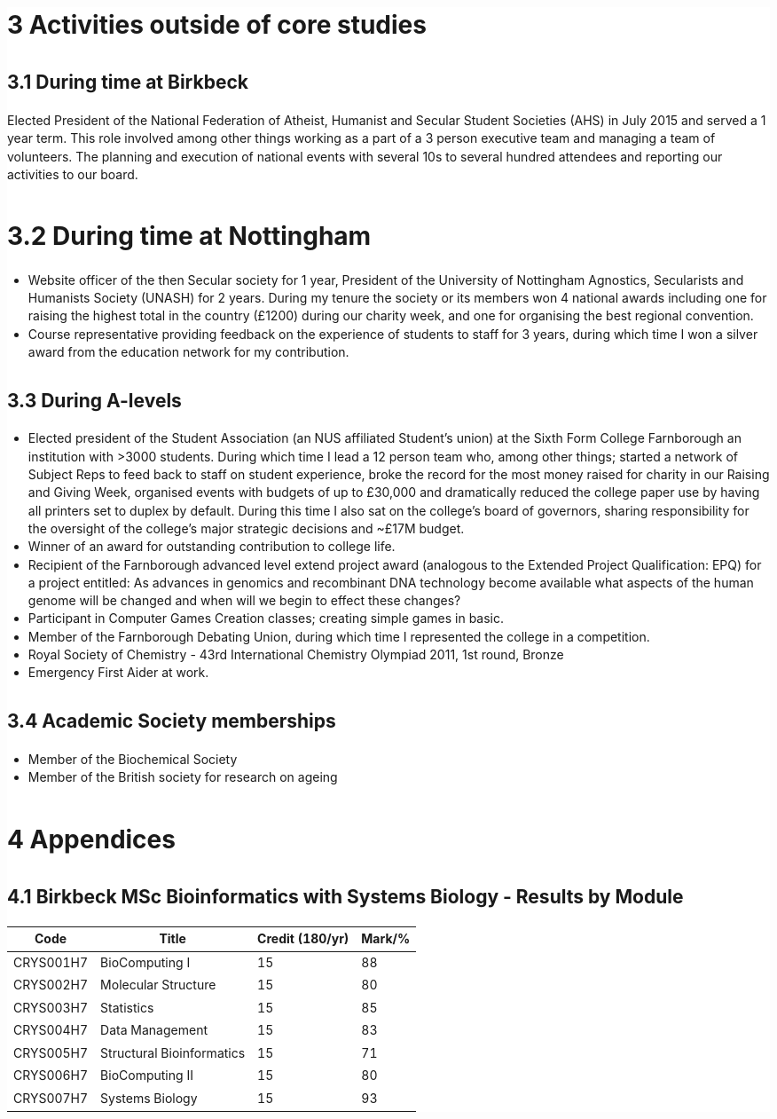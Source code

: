 # 3	Activities outside of core studies
## 3.1	During time at Birkbeck
Elected President of the National Federation of Atheist, Humanist and Secular Student Societies (AHS) in July 2015 and served a 1 year term. This role involved among other things working as a part of a 3 person executive team and managing a team of volunteers. The planning and execution of national events with several 10s to several hundred attendees and reporting our activities to our board.

# 3.2	During time at Nottingham
- Website officer of the then Secular society for 1 year, President of the University of Nottingham Agnostics, Secularists and Humanists Society (UNASH) for 2 years. During my tenure the society or its members won 4 national awards including one for raising the highest total in the country (£1200) during our charity week, and one for organising the best regional convention.
- Course representative providing feedback on the experience of students to staff for 3 years, during which time I won a silver award from the education network for my contribution.

## 3.3	During A-levels
- Elected president of the Student Association (an NUS affiliated Student’s union) at the Sixth Form College Farnborough an institution with >3000 students. During which time I lead a 12 person team who, among other things; started a network of Subject Reps to feed back to staff on student experience, broke the record for the most money raised for charity in our Raising and Giving Week, organised events with budgets of up to £30,000 and dramatically reduced the college paper use by having all printers set to duplex by default. During this time I also sat on the college’s board of governors, sharing responsibility for the oversight of the college’s major strategic decisions and ~£17M budget.
- Winner of an award for outstanding contribution to college life.
- Recipient of the Farnborough advanced level extend project award (analogous to the Extended Project Qualification: EPQ) for a project entitled: As advances in genomics and recombinant DNA technology become available what aspects of the human genome will be changed and when will we begin to effect these changes?
- Participant in Computer Games Creation classes; creating simple games in basic.
- Member of the Farnborough Debating Union, during which time I represented the college in a competition.
- Royal Society of Chemistry - 43rd International Chemistry Olympiad 2011, 1st round, Bronze
- Emergency First Aider at work.

## 3.4	Academic Society memberships
- Member of the Biochemical Society
- Member of the British society for research on ageing


# 4	Appendices
## 4.1	Birkbeck MSc Bioinformatics with Systems Biology - Results by Module

| Code      | Title                                           | Credit (180/yr) | Mark/% |
|-----------|-------------------------------------------------|-----------------|--------|
| CRYS001H7 | BioComputing I                                  | 15              | 88     |
| CRYS002H7 | Molecular Structure                             | 15              | 80     |
| CRYS003H7 | Statistics                                      | 15              | 85     |
| CRYS004H7 | Data Management                                 | 15              | 83     |
| CRYS005H7 | Structural Bioinformatics                       | 15              | 71     |
| CRYS006H7 | BioComputing II                                 | 15              | 80     |
| CRYS007H7 | Systems Biology                                 | 15              | 93     |